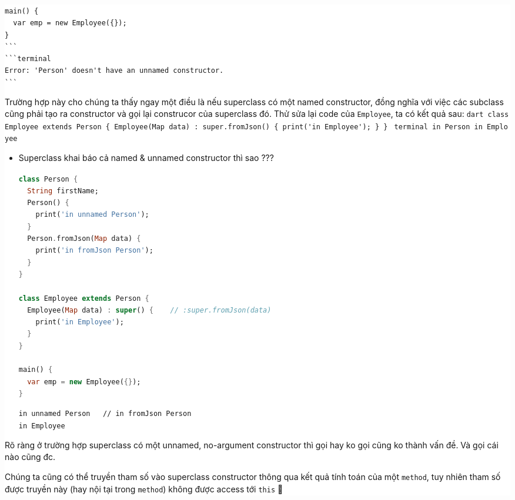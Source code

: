     main() {
      var emp = new Employee({});
    }
    ```
    ```terminal
    Error: 'Person' doesn't have an unnamed constructor.
    ```
Trường hợp này cho chúng ta thấy ngay một điều là nếu superclass có một named constructor, đồng nghĩa với việc các subclass cũng phải tạo ra constructor và gọi lại construcor của superclass đó. Thử sửa lại code của `Employee`, ta có kết quả sau:
    ```dart
    class Employee extends Person {
      Employee(Map data) : super.fromJson() {
        print('in Employee');
      }
    }
    ```
    ```terminal
    in Person
    in Employee
    ```
- Superclass khai báo cả named & unnamed constructor thì sao ???
    ```dart
    class Person {
      String firstName;
      Person() {
        print('in unnamed Person');
      }
      Person.fromJson(Map data) {
        print('in fromJson Person');
      }
    }

    class Employee extends Person {
      Employee(Map data) : super() {    // :super.fromJson(data)
        print('in Employee');
      }
    }

    main() {
      var emp = new Employee({});
    }
    ```
    ```terminal
    in unnamed Person   // in fromJson Person
    in Employee
    ```
Rõ ràng ở trường hợp superclass có một unnamed, no-argument constructor thì gọi hay ko gọi cũng ko thành vấn đề. Và gọi cái nào cũng đc.

Chúng ta cũng có thể truyền tham số vào superclass constructor thông qua kết quả tính toán của một `method`, tuy nhiên tham số được truyền này (hay nội tại trong `method`) không được access tới `this` :clown_face:
